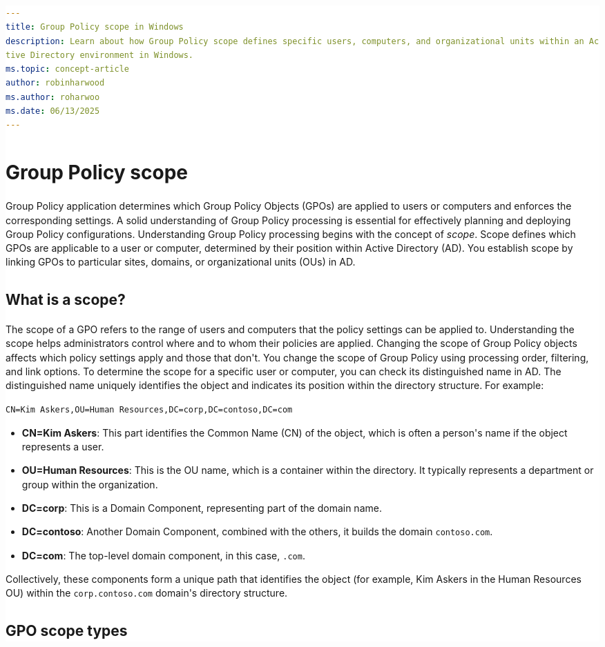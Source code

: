 ```yaml
---
title: Group Policy scope in Windows
description: Learn about how Group Policy scope defines specific users, computers, and organizational units within an Active Directory environment in Windows.
ms.topic: concept-article
author: robinharwood
ms.author: roharwoo
ms.date: 06/13/2025
---
```


# Group Policy scope

Group Policy application determines which Group Policy Objects (GPOs) are applied to users or computers and enforces the corresponding settings. A solid understanding of Group Policy processing is essential for effectively planning and deploying Group Policy configurations. Understanding Group Policy processing begins with the concept of *scope*. Scope defines which GPOs are applicable to a user or computer, determined by their position within Active Directory (AD). You establish scope by linking GPOs to particular sites, domains, or organizational units (OUs) in AD.

## What is a scope?

The scope of a GPO refers to the range of users and computers that the policy settings can be applied to. Understanding the scope helps administrators control where and to whom their policies are applied. Changing the scope of Group Policy objects affects which policy settings apply and those that don't. You change the scope of Group Policy using processing order, filtering, and link options. To determine the scope for a specific user or computer, you can check its distinguished name in AD. The distinguished name uniquely identifies the object and indicates its position within the directory structure. For example:

```
CN=Kim Askers,OU=Human Resources,DC=corp,DC=contoso,DC=com
```

- **CN=Kim Askers**: This part identifies the Common Name (CN) of the object, which is often a person's name if the object represents a user.

- **OU=Human Resources**: This is the OU name, which is a container within the directory. It typically represents a department or group within the organization.

- **DC=corp**: This is a Domain Component, representing part of the domain name.

- **DC=contoso**: Another Domain Component, combined with the others, it builds the domain `contoso.com`.

- **DC=com**: The top-level domain component, in this case, `.com`.

Collectively, these components form a unique path that identifies the object (for example, Kim Askers in the Human Resources OU) within the `corp.contoso.com` domain's directory structure.

## GPO scope types
